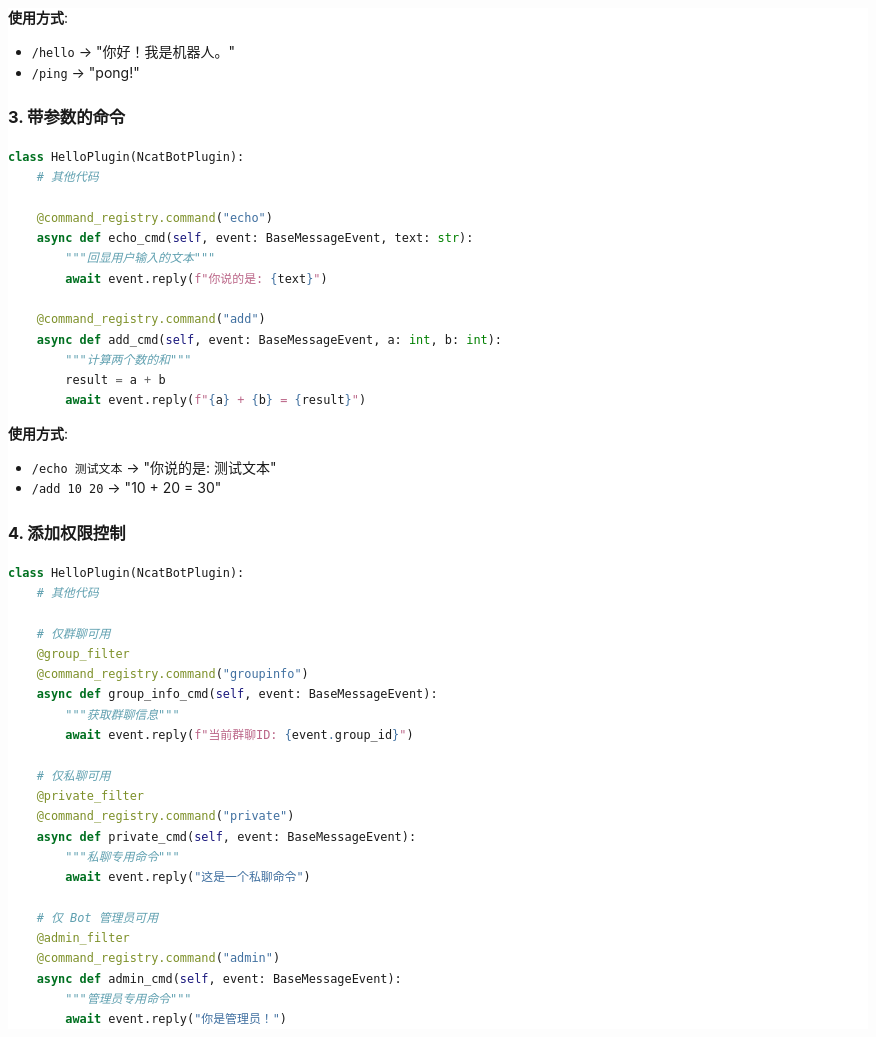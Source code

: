 **使用方式**: 
- `/hello` -> "你好！我是机器人。"
- `/ping` -> "pong!"

### 3. 带参数的命令

```python
class HelloPlugin(NcatBotPlugin):
    # 其他代码

    @command_registry.command("echo")
    async def echo_cmd(self, event: BaseMessageEvent, text: str):
        """回显用户输入的文本"""
        await event.reply(f"你说的是: {text}")

    @command_registry.command("add")
    async def add_cmd(self, event: BaseMessageEvent, a: int, b: int):
        """计算两个数的和"""
        result = a + b
        await event.reply(f"{a} + {b} = {result}")
```

**使用方式**:
- `/echo 测试文本` -> "你说的是: 测试文本"
- `/add 10 20` -> "10 + 20 = 30"

### 4. 添加权限控制

```python
class HelloPlugin(NcatBotPlugin):
    # 其他代码

    # 仅群聊可用
    @group_filter
    @command_registry.command("groupinfo")
    async def group_info_cmd(self, event: BaseMessageEvent):
        """获取群聊信息"""
        await event.reply(f"当前群聊ID: {event.group_id}")

    # 仅私聊可用
    @private_filter
    @command_registry.command("private")
    async def private_cmd(self, event: BaseMessageEvent):
        """私聊专用命令"""
        await event.reply("这是一个私聊命令")

    # 仅 Bot 管理员可用
    @admin_filter
    @command_registry.command("admin")
    async def admin_cmd(self, event: BaseMessageEvent):
        """管理员专用命令"""
        await event.reply("你是管理员！")
```
